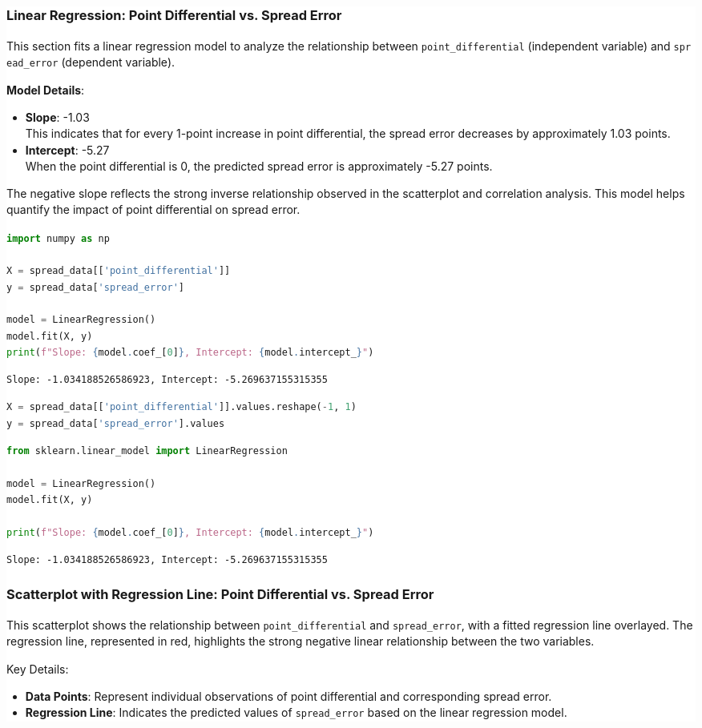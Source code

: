 
### Linear Regression: Point Differential vs. Spread Error

This section fits a linear regression model to analyze the relationship between `point_differential` (independent variable) and `spread_error` (dependent variable).

**Model Details**:
- **Slope**: -1.03  
  This indicates that for every 1-point increase in point differential, the spread error decreases by approximately 1.03 points.
- **Intercept**: -5.27  
  When the point differential is 0, the predicted spread error is approximately -5.27 points.

The negative slope reflects the strong inverse relationship observed in the scatterplot and correlation analysis. This model helps quantify the impact of point differential on spread error.



```python
import numpy as np

X = spread_data[['point_differential']]
y = spread_data['spread_error']

model = LinearRegression()
model.fit(X, y)
print(f"Slope: {model.coef_[0]}, Intercept: {model.intercept_}")
```

    Slope: -1.034188526586923, Intercept: -5.269637155315355



```python
X = spread_data[['point_differential']].values.reshape(-1, 1)
y = spread_data['spread_error'].values
```


```python
from sklearn.linear_model import LinearRegression

model = LinearRegression()
model.fit(X, y)

print(f"Slope: {model.coef_[0]}, Intercept: {model.intercept_}")
```

    Slope: -1.034188526586923, Intercept: -5.269637155315355


### Scatterplot with Regression Line: Point Differential vs. Spread Error

This scatterplot shows the relationship between `point_differential` and `spread_error`, with a fitted regression line overlayed. The regression line, represented in red, highlights the strong negative linear relationship between the two variables. 

Key Details:
- **Data Points**: Represent individual observations of point differential and corresponding spread error.
- **Regression Line**: Indicates the predicted values of `spread_error` based on the linear regression model.
